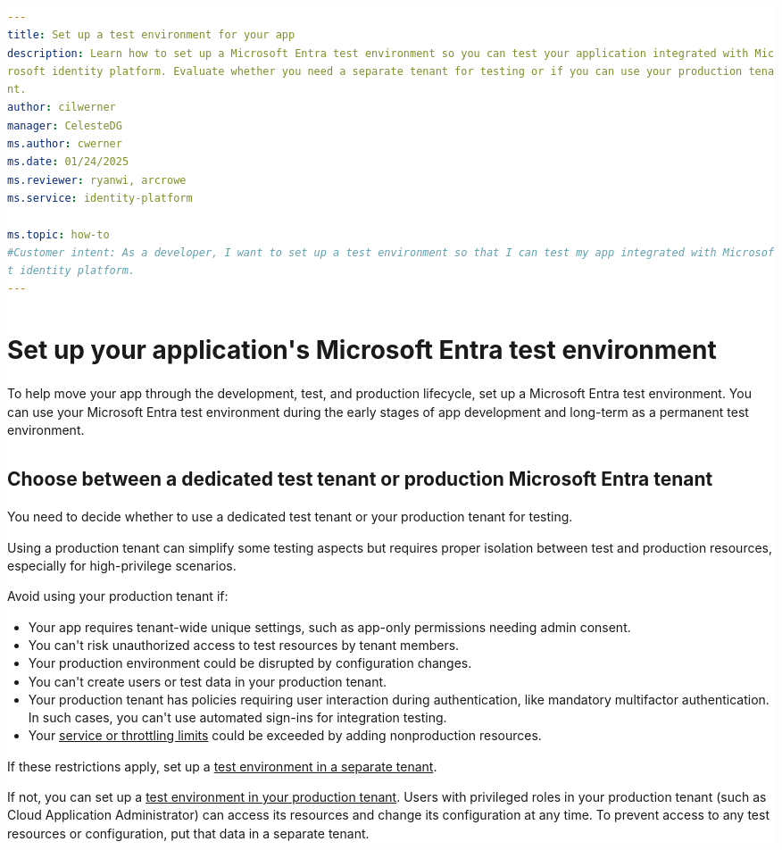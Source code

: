 ```yaml
---
title: Set up a test environment for your app
description: Learn how to set up a Microsoft Entra test environment so you can test your application integrated with Microsoft identity platform. Evaluate whether you need a separate tenant for testing or if you can use your production tenant.
author: cilwerner
manager: CelesteDG
ms.author: cwerner
ms.date: 01/24/2025
ms.reviewer: ryanwi, arcrowe
ms.service: identity-platform

ms.topic: how-to
#Customer intent: As a developer, I want to set up a test environment so that I can test my app integrated with Microsoft identity platform.
---
```


# Set up your application's Microsoft Entra test environment

To help move your app through the development, test, and production lifecycle, set up a Microsoft Entra test environment. You can use your Microsoft Entra test environment during the early stages of app development and long-term as a permanent test environment.

<a name='dedicated-test-tenant-or-production-azure-ad-tenant'></a>

## Choose between a dedicated test tenant or production Microsoft Entra tenant

You need to decide whether to use a dedicated test tenant or your production tenant for testing.

Using a production tenant can simplify some testing aspects but requires proper isolation between test and production resources, especially for high-privilege scenarios.

Avoid using your production tenant if:

- Your app requires tenant-wide unique settings, such as app-only permissions needing admin consent.
- You can't risk unauthorized access to test resources by tenant members.
- Your production environment could be disrupted by configuration changes.
- You can't create users or test data in your production tenant.
- Your production tenant has policies requiring user interaction during authentication, like mandatory multifactor authentication. In such cases, you can't use automated sign-ins for integration testing.
- Your [service or throttling limits](../identity/users/directory-service-limits-restrictions.md) could be exceeded by adding nonproduction resources.

If these restrictions apply, set up a [test environment in a separate tenant](#set-up-a-test-environment-in-a-separate-tenant).

If not, you can set up a [test environment in your production tenant](#set-up-a-test-environment-in-your-production-tenant). Users with privileged roles in your production tenant (such as Cloud Application Administrator) can access its resources and change its configuration at any time. To prevent access to any test resources or configuration, put that data in a separate tenant.
